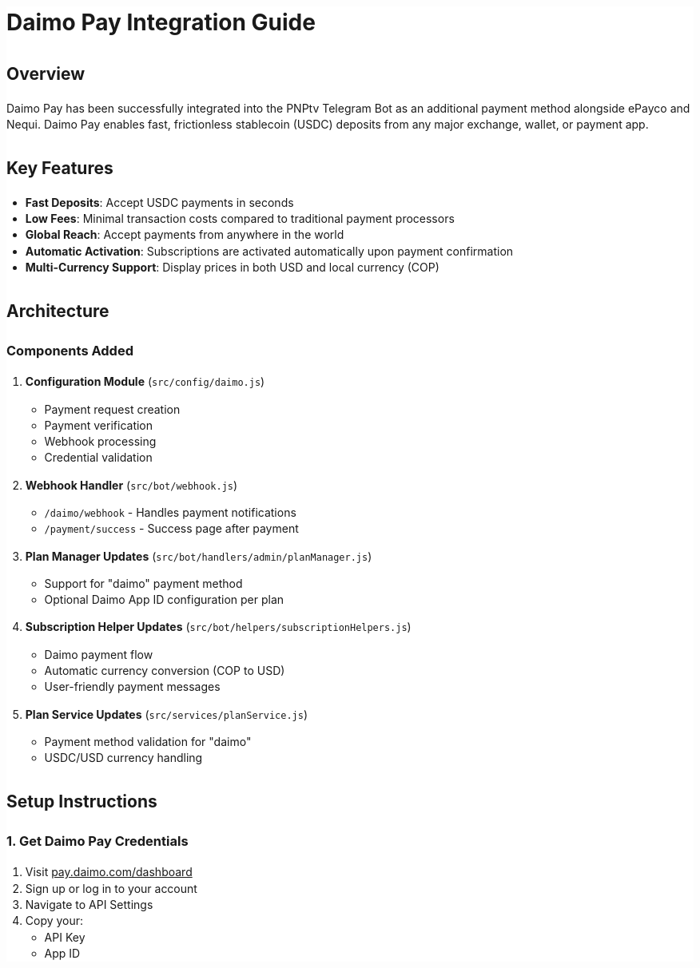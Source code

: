 # Daimo Pay Integration Guide

## Overview

Daimo Pay has been successfully integrated into the PNPtv Telegram Bot as an additional payment method alongside ePayco and Nequi. Daimo Pay enables fast, frictionless stablecoin (USDC) deposits from any major exchange, wallet, or payment app.

## Key Features

- **Fast Deposits**: Accept USDC payments in seconds
- **Low Fees**: Minimal transaction costs compared to traditional payment processors
- **Global Reach**: Accept payments from anywhere in the world
- **Automatic Activation**: Subscriptions are activated automatically upon payment confirmation
- **Multi-Currency Support**: Display prices in both USD and local currency (COP)

## Architecture

### Components Added

1. **Configuration Module** (`src/config/daimo.js`)
   - Payment request creation
   - Payment verification
   - Webhook processing
   - Credential validation

2. **Webhook Handler** (`src/bot/webhook.js`)
   - `/daimo/webhook` - Handles payment notifications
   - `/payment/success` - Success page after payment

3. **Plan Manager Updates** (`src/bot/handlers/admin/planManager.js`)
   - Support for "daimo" payment method
   - Optional Daimo App ID configuration per plan

4. **Subscription Helper Updates** (`src/bot/helpers/subscriptionHelpers.js`)
   - Daimo payment flow
   - Automatic currency conversion (COP to USD)
   - User-friendly payment messages

5. **Plan Service Updates** (`src/services/planService.js`)
   - Payment method validation for "daimo"
   - USDC/USD currency handling

## Setup Instructions

### 1. Get Daimo Pay Credentials

1. Visit [pay.daimo.com/dashboard](https://pay.daimo.com/dashboard)
2. Sign up or log in to your account
3. Navigate to API Settings
4. Copy your:
   - API Key
   - App ID
